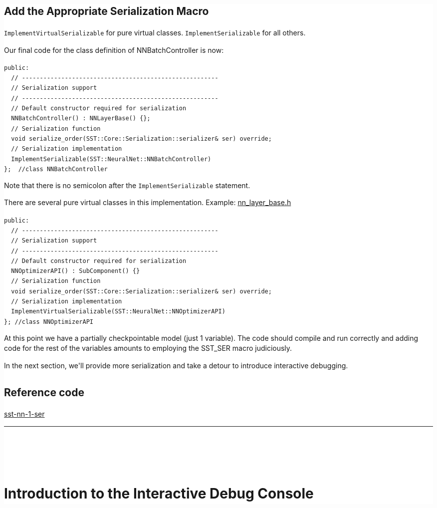 ## Add the Appropriate Serialization Macro

`ImplementVirtualSerializable` for pure virtual classes.
`ImplementSerializable` for all others.

Our final code for the class definition of NNBatchController is now:
```
public:
  // -------------------------------------------------------
  // Serialization support
  // -------------------------------------------------------
  // Default constructor required for serialization
  NNBatchController() : NNLayerBase() {};
  // Serialization function
  void serialize_order(SST::Core::Serialization::serializer& ser) override;
  // Serialization implementation
  ImplementSerializable(SST::NeuralNet::NNBatchController)
};  //class NNBatchController
```

Note that there is no semicolon after the `ImplementSerializable` statement.

There are several pure virtual classes in this implementation.
Example: [nn_layer_base.h](../sstcomp/neuralnet/nn_layer_base.h)

```
public:
  // -------------------------------------------------------
  // Serialization support
  // -------------------------------------------------------
  // Default constructor required for serialization
  NNOptimizerAPI() : SubComponent() {}
  // Serialization function
  void serialize_order(SST::Core::Serialization::serializer& ser) override;
  // Serialization implementation
  ImplementVirtualSerializable(SST::NeuralNet::NNOptimizerAPI)
}; //class NNOptimizerAPI
```

At this point we have a partially checkpointable model (just 1 variable). The code should compile and run correctly and adding code for the rest of the variables amounts to employing the SST_SER macro judiciously.

In the next section, we'll provide more serialization and take a detour to introduce interactive debugging.

## Reference code

[sst-nn-1-ser](https://github.com/tactcomplabs/sst-tools/tree/sst-nn-1-ser)

---
<br><br><br>

# Introduction to the Interactive Debug Console
